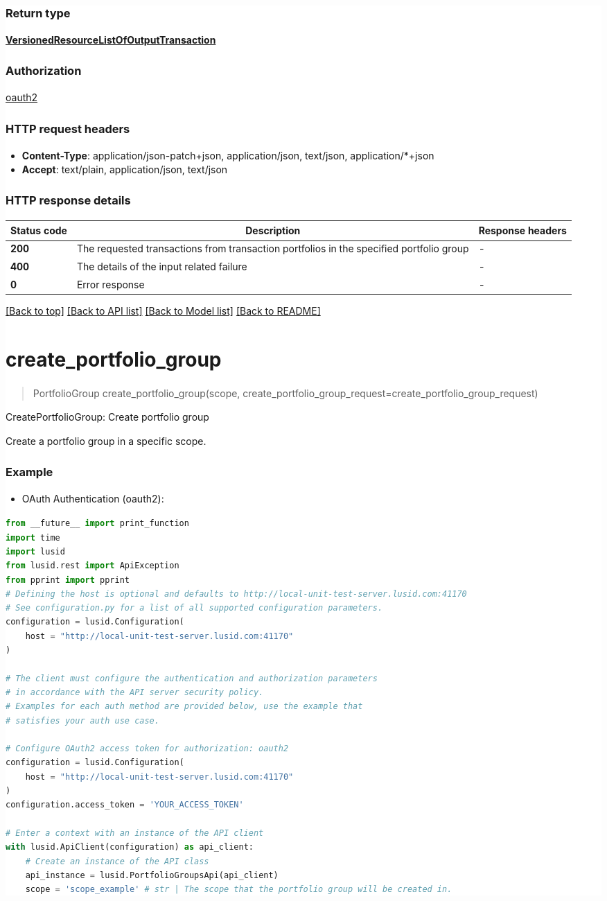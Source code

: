 ### Return type

[**VersionedResourceListOfOutputTransaction**](VersionedResourceListOfOutputTransaction.md)

### Authorization

[oauth2](../README.md#oauth2)

### HTTP request headers

 - **Content-Type**: application/json-patch+json, application/json, text/json, application/*+json
 - **Accept**: text/plain, application/json, text/json

### HTTP response details
| Status code | Description | Response headers |
|-------------|-------------|------------------|
**200** | The requested transactions from transaction portfolios in the specified portfolio group |  -  |
**400** | The details of the input related failure |  -  |
**0** | Error response |  -  |

[[Back to top]](#) [[Back to API list]](../README.md#documentation-for-api-endpoints) [[Back to Model list]](../README.md#documentation-for-models) [[Back to README]](../README.md)

# **create_portfolio_group**
> PortfolioGroup create_portfolio_group(scope, create_portfolio_group_request=create_portfolio_group_request)

CreatePortfolioGroup: Create portfolio group

Create a portfolio group in a specific scope.

### Example

* OAuth Authentication (oauth2):
```python
from __future__ import print_function
import time
import lusid
from lusid.rest import ApiException
from pprint import pprint
# Defining the host is optional and defaults to http://local-unit-test-server.lusid.com:41170
# See configuration.py for a list of all supported configuration parameters.
configuration = lusid.Configuration(
    host = "http://local-unit-test-server.lusid.com:41170"
)

# The client must configure the authentication and authorization parameters
# in accordance with the API server security policy.
# Examples for each auth method are provided below, use the example that
# satisfies your auth use case.

# Configure OAuth2 access token for authorization: oauth2
configuration = lusid.Configuration(
    host = "http://local-unit-test-server.lusid.com:41170"
)
configuration.access_token = 'YOUR_ACCESS_TOKEN'

# Enter a context with an instance of the API client
with lusid.ApiClient(configuration) as api_client:
    # Create an instance of the API class
    api_instance = lusid.PortfolioGroupsApi(api_client)
    scope = 'scope_example' # str | The scope that the portfolio group will be created in.
```